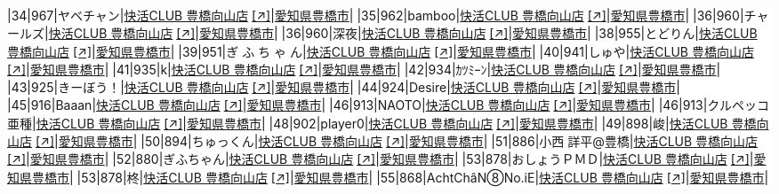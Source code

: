 |34|967|<span class="rank-name-dl">ヤベチャン</span>|<a href="/darts/rank/shops/1b90fdf6ef79f9f428032249b44395af.html">快活CLUB 豊橋向山店</a> <a href="https://search.dartslive.com/jp/shop/1b90fdf6ef79f9f428032249b44395af">[↗]</a>|<a href="/darts/rank/愛知県/豊橋市">愛知県豊橋市</a>|
|35|962|<span class="rank-name-dl">bamboo</span>|<a href="/darts/rank/shops/1b90fdf6ef79f9f428032249b44395af.html">快活CLUB 豊橋向山店</a> <a href="https://search.dartslive.com/jp/shop/1b90fdf6ef79f9f428032249b44395af">[↗]</a>|<a href="/darts/rank/愛知県/豊橋市">愛知県豊橋市</a>|
|36|960|<span class="rank-name-dl">チャールズ</span>|<a href="/darts/rank/shops/1b90fdf6ef79f9f428032249b44395af.html">快活CLUB 豊橋向山店</a> <a href="https://search.dartslive.com/jp/shop/1b90fdf6ef79f9f428032249b44395af">[↗]</a>|<a href="/darts/rank/愛知県/豊橋市">愛知県豊橋市</a>|
|36|960|<span class="rank-name-dl">深夜</span>|<a href="/darts/rank/shops/1b90fdf6ef79f9f428032249b44395af.html">快活CLUB 豊橋向山店</a> <a href="https://search.dartslive.com/jp/shop/1b90fdf6ef79f9f428032249b44395af">[↗]</a>|<a href="/darts/rank/愛知県/豊橋市">愛知県豊橋市</a>|
|38|955|<span class="rank-name-dl">とどりん</span>|<a href="/darts/rank/shops/1b90fdf6ef79f9f428032249b44395af.html">快活CLUB 豊橋向山店</a> <a href="https://search.dartslive.com/jp/shop/1b90fdf6ef79f9f428032249b44395af">[↗]</a>|<a href="/darts/rank/愛知県/豊橋市">愛知県豊橋市</a>|
|39|951|<span class="rank-name-dl">ぎ ふ ち ゃ ん</span>|<a href="/darts/rank/shops/1b90fdf6ef79f9f428032249b44395af.html">快活CLUB 豊橋向山店</a> <a href="https://search.dartslive.com/jp/shop/1b90fdf6ef79f9f428032249b44395af">[↗]</a>|<a href="/darts/rank/愛知県/豊橋市">愛知県豊橋市</a>|
|40|941|<span class="rank-name-dl">しゅや</span>|<a href="/darts/rank/shops/1b90fdf6ef79f9f428032249b44395af.html">快活CLUB 豊橋向山店</a> <a href="https://search.dartslive.com/jp/shop/1b90fdf6ef79f9f428032249b44395af">[↗]</a>|<a href="/darts/rank/愛知県/豊橋市">愛知県豊橋市</a>|
|41|935|<span class="rank-name-dl">k</span>|<a href="/darts/rank/shops/1b90fdf6ef79f9f428032249b44395af.html">快活CLUB 豊橋向山店</a> <a href="https://search.dartslive.com/jp/shop/1b90fdf6ef79f9f428032249b44395af">[↗]</a>|<a href="/darts/rank/愛知県/豊橋市">愛知県豊橋市</a>|
|42|934|<span class="rank-name-dl">ｶﾂﾐｰﾝ</span>|<a href="/darts/rank/shops/1b90fdf6ef79f9f428032249b44395af.html">快活CLUB 豊橋向山店</a> <a href="https://search.dartslive.com/jp/shop/1b90fdf6ef79f9f428032249b44395af">[↗]</a>|<a href="/darts/rank/愛知県/豊橋市">愛知県豊橋市</a>|
|43|925|<span class="rank-name-dl">きーぼう！</span>|<a href="/darts/rank/shops/1b90fdf6ef79f9f428032249b44395af.html">快活CLUB 豊橋向山店</a> <a href="https://search.dartslive.com/jp/shop/1b90fdf6ef79f9f428032249b44395af">[↗]</a>|<a href="/darts/rank/愛知県/豊橋市">愛知県豊橋市</a>|
|44|924|<span class="rank-name-dl">Desire</span>|<a href="/darts/rank/shops/1b90fdf6ef79f9f428032249b44395af.html">快活CLUB 豊橋向山店</a> <a href="https://search.dartslive.com/jp/shop/1b90fdf6ef79f9f428032249b44395af">[↗]</a>|<a href="/darts/rank/愛知県/豊橋市">愛知県豊橋市</a>|
|45|916|<span class="rank-name-dl">Baaan</span>|<a href="/darts/rank/shops/1b90fdf6ef79f9f428032249b44395af.html">快活CLUB 豊橋向山店</a> <a href="https://search.dartslive.com/jp/shop/1b90fdf6ef79f9f428032249b44395af">[↗]</a>|<a href="/darts/rank/愛知県/豊橋市">愛知県豊橋市</a>|
|46|913|<span class="rank-name-dl">NAOTO</span>|<a href="/darts/rank/shops/1b90fdf6ef79f9f428032249b44395af.html">快活CLUB 豊橋向山店</a> <a href="https://search.dartslive.com/jp/shop/1b90fdf6ef79f9f428032249b44395af">[↗]</a>|<a href="/darts/rank/愛知県/豊橋市">愛知県豊橋市</a>|
|46|913|<span class="rank-name-dl">クルペッコ亜種</span>|<a href="/darts/rank/shops/1b90fdf6ef79f9f428032249b44395af.html">快活CLUB 豊橋向山店</a> <a href="https://search.dartslive.com/jp/shop/1b90fdf6ef79f9f428032249b44395af">[↗]</a>|<a href="/darts/rank/愛知県/豊橋市">愛知県豊橋市</a>|
|48|902|<span class="rank-name-dl">player0</span>|<a href="/darts/rank/shops/1b90fdf6ef79f9f428032249b44395af.html">快活CLUB 豊橋向山店</a> <a href="https://search.dartslive.com/jp/shop/1b90fdf6ef79f9f428032249b44395af">[↗]</a>|<a href="/darts/rank/愛知県/豊橋市">愛知県豊橋市</a>|
|49|898|<span class="rank-name-dl">峻</span>|<a href="/darts/rank/shops/1b90fdf6ef79f9f428032249b44395af.html">快活CLUB 豊橋向山店</a> <a href="https://search.dartslive.com/jp/shop/1b90fdf6ef79f9f428032249b44395af">[↗]</a>|<a href="/darts/rank/愛知県/豊橋市">愛知県豊橋市</a>|
|50|894|<span class="rank-name-dl">ちゅっくん</span>|<a href="/darts/rank/shops/1b90fdf6ef79f9f428032249b44395af.html">快活CLUB 豊橋向山店</a> <a href="https://search.dartslive.com/jp/shop/1b90fdf6ef79f9f428032249b44395af">[↗]</a>|<a href="/darts/rank/愛知県/豊橋市">愛知県豊橋市</a>|
|51|886|<span class="rank-name-dl">小西 詳平@豊橋</span>|<a href="/darts/rank/shops/1b90fdf6ef79f9f428032249b44395af.html">快活CLUB 豊橋向山店</a> <a href="https://search.dartslive.com/jp/shop/1b90fdf6ef79f9f428032249b44395af">[↗]</a>|<a href="/darts/rank/愛知県/豊橋市">愛知県豊橋市</a>|
|52|880|<span class="rank-name-dl">ぎふちゃん</span>|<a href="/darts/rank/shops/1b90fdf6ef79f9f428032249b44395af.html">快活CLUB 豊橋向山店</a> <a href="https://search.dartslive.com/jp/shop/1b90fdf6ef79f9f428032249b44395af">[↗]</a>|<a href="/darts/rank/愛知県/豊橋市">愛知県豊橋市</a>|
|53|878|<span class="rank-name-dl">おしょうＰＭＤ</span>|<a href="/darts/rank/shops/1b90fdf6ef79f9f428032249b44395af.html">快活CLUB 豊橋向山店</a> <a href="https://search.dartslive.com/jp/shop/1b90fdf6ef79f9f428032249b44395af">[↗]</a>|<a href="/darts/rank/愛知県/豊橋市">愛知県豊橋市</a>|
|53|878|<span class="rank-name-dl">柊</span>|<a href="/darts/rank/shops/1b90fdf6ef79f9f428032249b44395af.html">快活CLUB 豊橋向山店</a> <a href="https://search.dartslive.com/jp/shop/1b90fdf6ef79f9f428032249b44395af">[↗]</a>|<a href="/darts/rank/愛知県/豊橋市">愛知県豊橋市</a>|
|55|868|<span class="rank-name-dl">AchtChâN⑧No.iE</span>|<a href="/darts/rank/shops/1b90fdf6ef79f9f428032249b44395af.html">快活CLUB 豊橋向山店</a> <a href="https://search.dartslive.com/jp/shop/1b90fdf6ef79f9f428032249b44395af">[↗]</a>|<a href="/darts/rank/愛知県/豊橋市">愛知県豊橋市</a>|